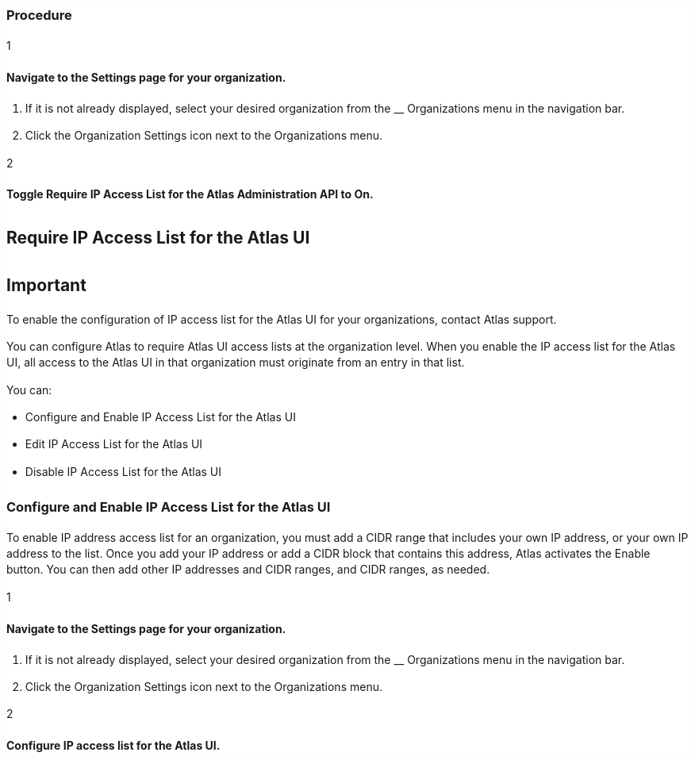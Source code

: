 ### Procedure

1

#### Navigate to the Settings page for your organization.

  1. If it is not already displayed, select your desired organization from the __ Organizations menu in the navigation bar.

  2. Click the Organization Settings icon next to the Organizations menu.

2

#### Toggle Require IP Access List for the Atlas Administration API to On.

## Require IP Access List for the Atlas UI

## Important

To enable the configuration of IP access list for the Atlas UI for your
organizations, contact Atlas support.

You can configure Atlas to require Atlas UI access lists at the organization
level. When you enable the IP access list for the Atlas UI, all access to the
Atlas UI in that organization must originate from an entry in that list.

You can:

  * Configure and Enable IP Access List for the Atlas UI

  * Edit IP Access List for the Atlas UI

  * Disable IP Access List for the Atlas UI

### Configure and Enable IP Access List for the Atlas UI

To enable IP address access list for an organization, you must add a CIDR
range that includes your own IP address, or your own IP address to the list.
Once you add your IP address or add a CIDR block that contains this address,
Atlas activates the Enable button. You can then add other IP addresses and
CIDR ranges, and CIDR ranges, as needed.

1

#### Navigate to the Settings page for your organization.

  1. If it is not already displayed, select your desired organization from the __ Organizations menu in the navigation bar.

  2. Click the Organization Settings icon next to the Organizations menu.

2

#### Configure IP access list for the Atlas UI.
